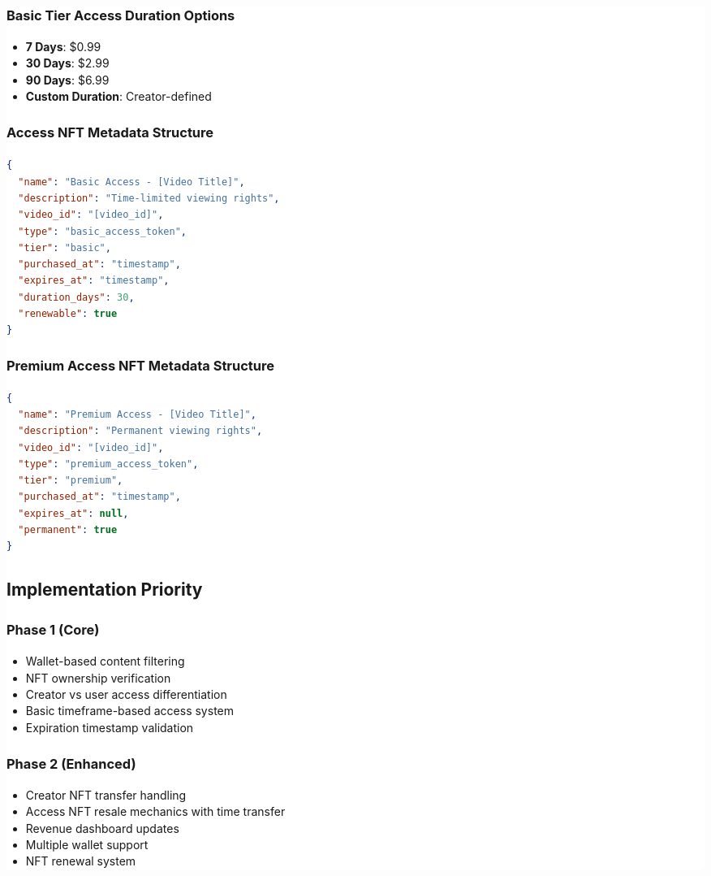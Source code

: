 ### **Basic Tier Access Duration Options**
- **7 Days**: $0.99
- **30 Days**: $2.99
- **90 Days**: $6.99
- **Custom Duration**: Creator-defined

### **Access NFT Metadata Structure**
```json
{
  "name": "Basic Access - [Video Title]",
  "description": "Time-limited viewing rights",
  "video_id": "[video_id]",
  "type": "basic_access_token",
  "tier": "basic",
  "purchased_at": "timestamp",
  "expires_at": "timestamp",
  "duration_days": 30,
  "renewable": true
}
```

### **Premium Access NFT Metadata Structure**
```json
{
  "name": "Premium Access - [Video Title]",
  "description": "Permanent viewing rights",
  "video_id": "[video_id]",
  "type": "premium_access_token",
  "tier": "premium",
  "purchased_at": "timestamp",
  "expires_at": null,
  "permanent": true
}
```

## Implementation Priority

### **Phase 1 (Core)**
- Wallet-based content filtering
- NFT ownership verification
- Creator vs user access differentiation
- Basic timeframe-based access system
- Expiration timestamp validation

### **Phase 2 (Enhanced)**
- Creator NFT transfer handling
- Access NFT resale mechanics with time transfer
- Revenue dashboard updates
- Multiple wallet support
- NFT renewal system
